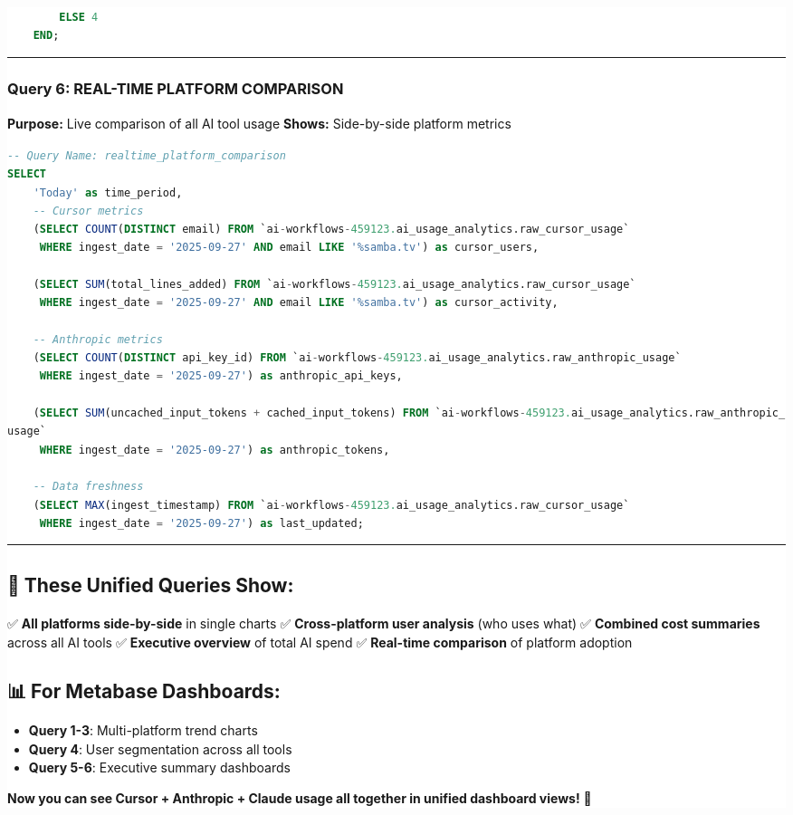 ```sql
        ELSE 4
    END;
```

---

### Query 6: **REAL-TIME PLATFORM COMPARISON**
**Purpose:** Live comparison of all AI tool usage
**Shows:** Side-by-side platform metrics

```sql
-- Query Name: realtime_platform_comparison
SELECT
    'Today' as time_period,
    -- Cursor metrics
    (SELECT COUNT(DISTINCT email) FROM `ai-workflows-459123.ai_usage_analytics.raw_cursor_usage`
     WHERE ingest_date = '2025-09-27' AND email LIKE '%samba.tv') as cursor_users,

    (SELECT SUM(total_lines_added) FROM `ai-workflows-459123.ai_usage_analytics.raw_cursor_usage`
     WHERE ingest_date = '2025-09-27' AND email LIKE '%samba.tv') as cursor_activity,

    -- Anthropic metrics
    (SELECT COUNT(DISTINCT api_key_id) FROM `ai-workflows-459123.ai_usage_analytics.raw_anthropic_usage`
     WHERE ingest_date = '2025-09-27') as anthropic_api_keys,

    (SELECT SUM(uncached_input_tokens + cached_input_tokens) FROM `ai-workflows-459123.ai_usage_analytics.raw_anthropic_usage`
     WHERE ingest_date = '2025-09-27') as anthropic_tokens,

    -- Data freshness
    (SELECT MAX(ingest_timestamp) FROM `ai-workflows-459123.ai_usage_analytics.raw_cursor_usage`
     WHERE ingest_date = '2025-09-27') as last_updated;
```

---

## 🎯 **These Unified Queries Show:**

✅ **All platforms side-by-side** in single charts
✅ **Cross-platform user analysis** (who uses what)
✅ **Combined cost summaries** across all AI tools
✅ **Executive overview** of total AI spend
✅ **Real-time comparison** of platform adoption

## 📊 **For Metabase Dashboards:**

- **Query 1-3**: Multi-platform trend charts
- **Query 4**: User segmentation across all tools
- **Query 5-6**: Executive summary dashboards

**Now you can see Cursor + Anthropic + Claude usage all together in unified dashboard views!** 🎯
